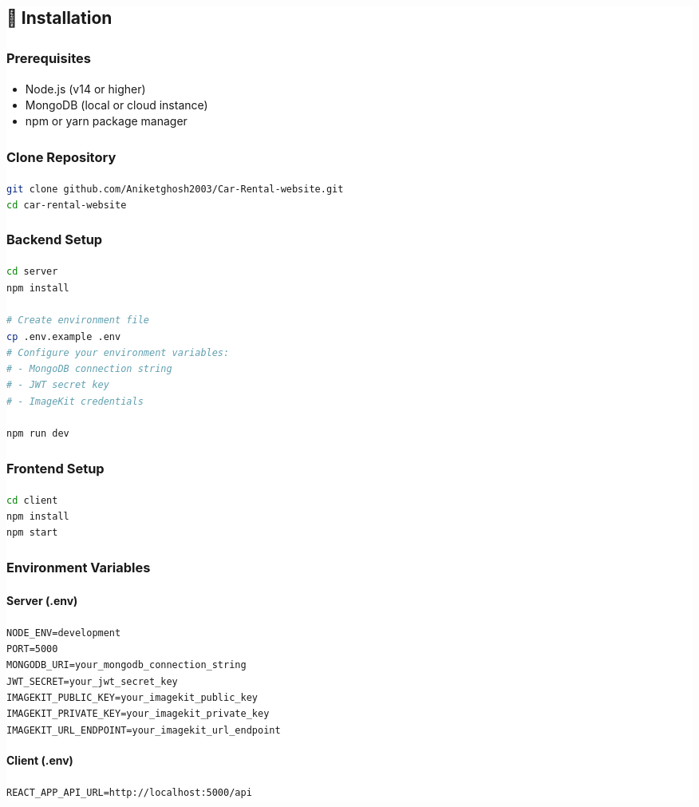 ## 🚀 Installation

### Prerequisites
- Node.js (v14 or higher)
- MongoDB (local or cloud instance)
- npm or yarn package manager

### Clone Repository
```bash
git clone github.com/Aniketghosh2003/Car-Rental-website.git
cd car-rental-website
```

### Backend Setup
```bash
cd server
npm install

# Create environment file
cp .env.example .env
# Configure your environment variables:
# - MongoDB connection string
# - JWT secret key
# - ImageKit credentials

npm run dev
```

### Frontend Setup
```bash
cd client
npm install
npm start
```

### Environment Variables

#### Server (.env)
```env
NODE_ENV=development
PORT=5000
MONGODB_URI=your_mongodb_connection_string
JWT_SECRET=your_jwt_secret_key
IMAGEKIT_PUBLIC_KEY=your_imagekit_public_key
IMAGEKIT_PRIVATE_KEY=your_imagekit_private_key
IMAGEKIT_URL_ENDPOINT=your_imagekit_url_endpoint
```

#### Client (.env)
```env
REACT_APP_API_URL=http://localhost:5000/api
```
